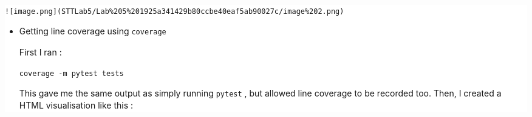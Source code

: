     ![image.png](STTLab5/Lab%205%201925a341429b80ccbe40eaf5ab90027c/image%202.png)
    
- Getting line coverage using `coverage`
    
    First I ran :
    
    ```
    coverage -m pytest tests
    ```
    
    This gave me the same output as simply running `pytest` , but allowed line coverage to be recorded too.
    Then, I created a HTML visualisation like this :
    